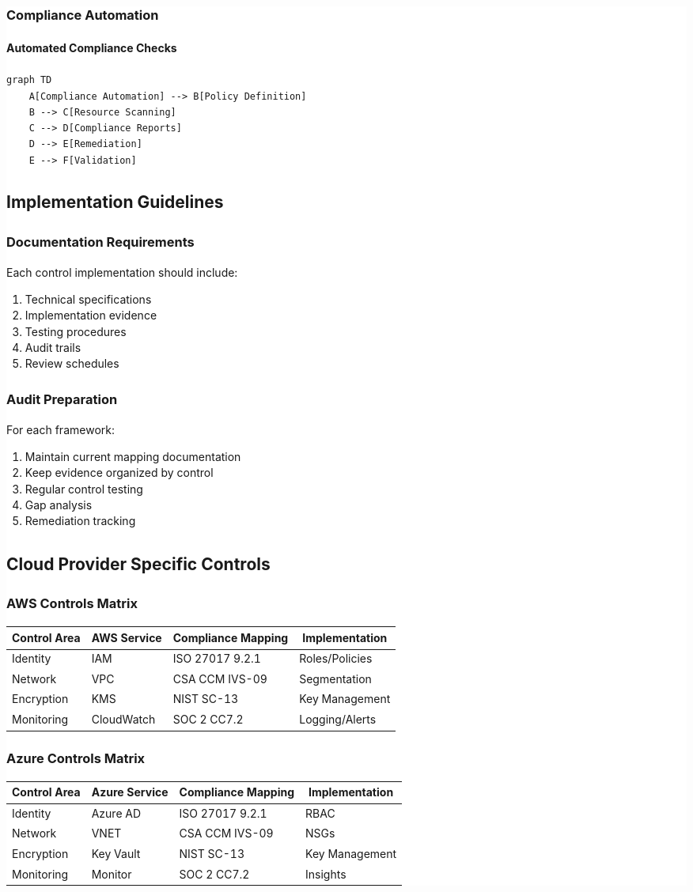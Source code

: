 ### Compliance Automation

#### Automated Compliance Checks

```mermaid
graph TD
    A[Compliance Automation] --> B[Policy Definition]
    B --> C[Resource Scanning]
    C --> D[Compliance Reports]
    D --> E[Remediation]
    E --> F[Validation]
```

## Implementation Guidelines

### Documentation Requirements

Each control implementation should include:

1. Technical specifications
2. Implementation evidence
3. Testing procedures
4. Audit trails
5. Review schedules

### Audit Preparation

For each framework:

1. Maintain current mapping documentation
2. Keep evidence organized by control
3. Regular control testing
4. Gap analysis
5. Remediation tracking

## Cloud Provider Specific Controls

### AWS Controls Matrix

| Control Area | AWS Service | Compliance Mapping | Implementation |
| ------------ | ----------- | ------------------ | -------------- |
| Identity     | IAM         | ISO 27017 9.2.1    | Roles/Policies |
| Network      | VPC         | CSA CCM IVS-09     | Segmentation   |
| Encryption   | KMS         | NIST SC-13         | Key Management |
| Monitoring   | CloudWatch  | SOC 2 CC7.2        | Logging/Alerts |

### Azure Controls Matrix

| Control Area | Azure Service | Compliance Mapping | Implementation |
| ------------ | ------------- | ------------------ | -------------- |
| Identity     | Azure AD      | ISO 27017 9.2.1    | RBAC           |
| Network      | VNET          | CSA CCM IVS-09     | NSGs           |
| Encryption   | Key Vault     | NIST SC-13         | Key Management |
| Monitoring   | Monitor       | SOC 2 CC7.2        | Insights       |
